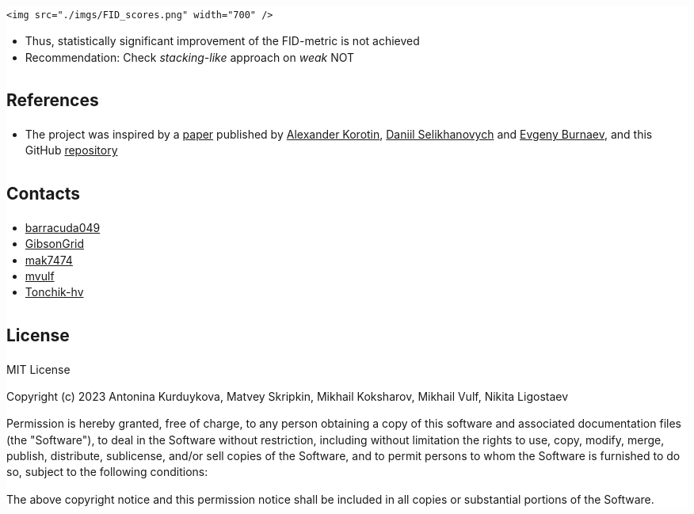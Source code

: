     <img src="./imgs/FID_scores.png" width="700" />
</p>

* Thus, statistically significant improvement of the FID-metric is not achieved
* Recommendation: Check *stacking-like* approach on *weak* NOT


## References
* The project was inspired by a [paper](https://openreview.net/forum?id=d8CBRlWNkqH) published by [Alexander Korotin](https://scholar.google.ru/citations?user=1rIIvjAAAAAJ&hl=en), [Daniil Selikhanovych](https://scholar.google.com/citations?user=ZpZhN3QAAAAJ&hl=en) and [Evgeny Burnaev](https://scholar.google.ru/citations?user=pCRdcOwAAAAJ&hl=ru), and this GitHub [repository](https://github.com/iamalexkorotin/NeuralOptimalTransport)

## Contacts
* [barracuda049](https://github.com/barracuda049)
* [GibsonGrid](https://github.com/GibsonGrid)
* [mak7474](https://github.com/mak7474)
* [mvulf](https://github.com/mvulf)
* [Tonchik-hv](https://github.com/Tonchik-hv)

## License
MIT License

Copyright (c) 2023 Antonina Kurduykova, Matvey Skripkin, Mikhail Koksharov, Mikhail Vulf, Nikita Ligostaev

Permission is hereby granted, free of charge, to any person obtaining a copy
of this software and associated documentation files (the "Software"), to deal
in the Software without restriction, including without limitation the rights
to use, copy, modify, merge, publish, distribute, sublicense, and/or sell
copies of the Software, and to permit persons to whom the Software is
furnished to do so, subject to the following conditions:

The above copyright notice and this permission notice shall be included in all
copies or substantial portions of the Software.
